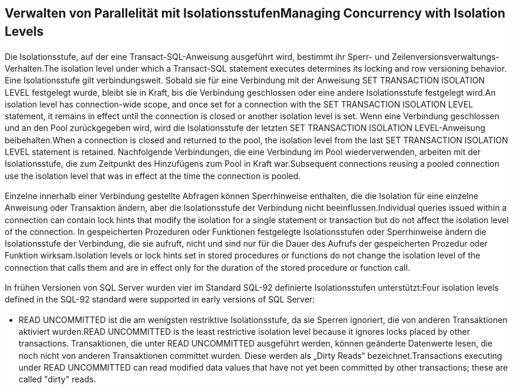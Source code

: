 ## <a name="managing-concurrency-with-isolation-levels"></a><span data-ttu-id="f7822-129">Verwalten von Parallelität mit Isolationsstufen</span><span class="sxs-lookup"><span data-stu-id="f7822-129">Managing Concurrency with Isolation Levels</span></span>  

 <span data-ttu-id="f7822-130">Die Isolationsstufe, auf der eine Transact-SQL-Anweisung ausgeführt wird, bestimmt ihr Sperr- und Zeilenversionsverwaltungs-Verhalten.</span><span class="sxs-lookup"><span data-stu-id="f7822-130">The isolation level under which a Transact-SQL statement executes determines its locking and row versioning behavior.</span></span> <span data-ttu-id="f7822-131">Eine Isolationsstufe gilt verbindungsweit. Sobald sie für eine Verbindung mit der Anweisung SET TRANSACTION ISOLATION LEVEL festgelegt wurde, bleibt sie in Kraft, bis die Verbindung geschlossen oder eine andere Isolationsstufe festgelegt wird.</span><span class="sxs-lookup"><span data-stu-id="f7822-131">An isolation level has connection-wide scope, and once set for a connection with the SET TRANSACTION ISOLATION LEVEL statement, it remains in effect until the connection is closed or another isolation level is set.</span></span> <span data-ttu-id="f7822-132">Wenn eine Verbindung geschlossen und an den Pool zurückgegeben wird, wird die Isolationsstufe der letzten SET TRANSACTION ISOLATION LEVEL-Anweisung beibehalten.</span><span class="sxs-lookup"><span data-stu-id="f7822-132">When a connection is closed and returned to the pool, the isolation level from the last SET TRANSACTION ISOLATION LEVEL statement is retained.</span></span> <span data-ttu-id="f7822-133">Nachfolgende Verbindungen, die eine Verbindung im Pool wiederverwenden, arbeiten mit der Isolationsstufe, die zum Zeitpunkt des Hinzufügens zum Pool in Kraft war.</span><span class="sxs-lookup"><span data-stu-id="f7822-133">Subsequent connections reusing a pooled connection use the isolation level that was in effect at the time the connection is pooled.</span></span>  
  
 <span data-ttu-id="f7822-134">Einzelne innerhalb einer Verbindung gestellte Abfragen können Sperrhinweise enthalten, die die Isolation für eine einzelne Anweisung oder Transaktion ändern, aber die Isolationsstufe der Verbindung nicht beeinflussen.</span><span class="sxs-lookup"><span data-stu-id="f7822-134">Individual queries issued within a connection can contain lock hints that modify the isolation for a single statement or transaction but do not affect the isolation level of the connection.</span></span> <span data-ttu-id="f7822-135">In gespeicherten Prozeduren oder Funktionen festgelegte Isolationsstufen oder Sperrhinweise ändern die Isolationsstufe der Verbindung, die sie aufruft, nicht und sind nur für die Dauer des Aufrufs der gespeicherten Prozedur oder Funktion wirksam.</span><span class="sxs-lookup"><span data-stu-id="f7822-135">Isolation levels or lock hints set in stored procedures or functions do not change the isolation level of the connection that calls them and are in effect only for the duration of the stored procedure or function call.</span></span>  
  
 <span data-ttu-id="f7822-136">In frühen Versionen von SQL Server wurden vier im Standard SQL-92 definierte Isolationsstufen unterstützt:</span><span class="sxs-lookup"><span data-stu-id="f7822-136">Four isolation levels defined in the SQL-92 standard were supported in early versions of SQL Server:</span></span>  
  
- <span data-ttu-id="f7822-137">READ UNCOMMITTED ist die am wenigsten restriktive Isolationsstufe, da sie Sperren ignoriert, die von anderen Transaktionen aktiviert wurden.</span><span class="sxs-lookup"><span data-stu-id="f7822-137">READ UNCOMMITTED is the least restrictive isolation level because it ignores locks placed by other transactions.</span></span> <span data-ttu-id="f7822-138">Transaktionen, die unter READ UNCOMMITTED ausgeführt werden, können geänderte Datenwerte lesen, die noch nicht von anderen Transaktionen committet wurden. Diese werden als „Dirty Reads“ bezeichnet.</span><span class="sxs-lookup"><span data-stu-id="f7822-138">Transactions executing under READ UNCOMMITTED can read modified data values that have not yet been committed by other transactions; these are called "dirty" reads.</span></span>  
  